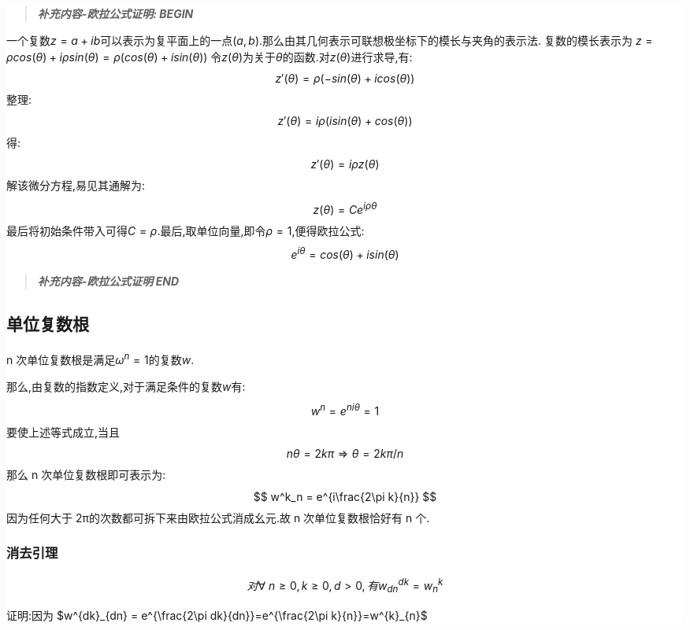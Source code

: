 > ***补充内容-欧拉公式证明: BEGIN***

一个复数$z=a+ib$可以表示为复平面上的一点$(a,b)$.那么由其几何表示可联想极坐标下的模长与夹角的表示法.
复数的模长表示为 $z=\rho cos(\theta) + i\rho sin(\theta)=\rho (cos(\theta)+isin(\theta))$
令$z(\theta)$为关于$\theta$的函数.对$z(\theta)$进行求导,有:
$$
z'(\theta)=\rho(-sin(\theta)+icos(\theta))
$$
整理:
$$
z'(\theta)=i\rho(isin(\theta)+cos(\theta))
$$
得:
$$
z'(\theta)=i\rho z(\theta)
$$
解该微分方程,易见其通解为:
$$
z(\theta)=Ce^{i\rho\theta}
$$
最后将初始条件带入可得$C=\rho$.最后,取单位向量,即令$\rho=1$,便得欧拉公式:
$$
e^{i\theta}=cos(\theta)+isin(\theta)
$$

> ***补充内容-欧拉公式证明 END***


## 单位复数根

n 次单位复数根是满足$\omega^n=1$的复数$w$.

那么,由复数的指数定义,对于满足条件的复数$w$有:
$$
w^n=e^{ni\theta}=1
$$
要使上述等式成立,当且 
$$
n\theta=2k\pi\Rightarrow \theta=2k\pi/n
$$
那么 n 次单位复数根即可表示为:
$$
w^k_n = e^{i\frac{2\pi k}{n}}
$$
因为任何大于 2π的次数都可拆下来由欧拉公式消成幺元.故 n 次单位复数根恰好有 n 个.

### 消去引理

$$
对 \forall\ n \geqslant 0,k\geqslant 0, d \gt 0,有w^{dk}_{dn}=w^{k}_{n}
$$

证明:因为 $w^{dk}_{dn} = e^{\frac{2\pi dk}{dn}}=e^{\frac{2\pi k}{n}}=w^{k}_{n}$
